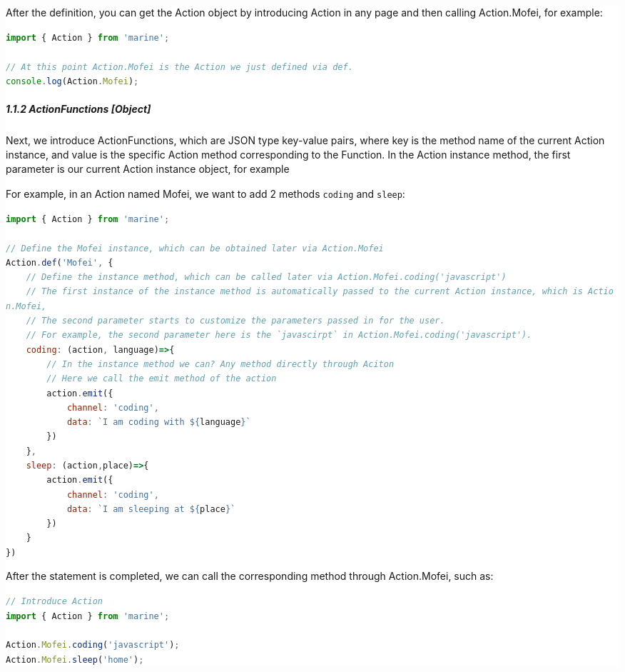 After the definition, you can get the Action object by introducing Action in any page and then calling Action.Mofei, for example:

```javascript
import { Action } from 'marine';

// At this point Action.Mofei is the Action we just defined via def.
console.log(Action.Mofei);
```

##### 1.1.2 ActionFunctions [Object]

Next, we introduce ActionFunctions, which are JSON type key-value pairs, where key is the method name of the current Action instance, and value is the specific Action method corresponding to the Function. In the Action instance method, the first parameter is our current Action instance object, for example

For example, in an Action named Mofei, we want to add 2 methods `coding` and `sleep`:

```javascript
import { Action } from 'marine';

// Define the Mofei instance, which can be obtained later via Action.Mofei
Action.def('Mofei', {
    // Define the instance method, which can be called later via Action.Mofei.coding('javascript')
    // The first instance of the instance method is automatically passed to the current Action instance, which is Action.Mofei,
    // The second parameter starts to customize the parameters passed in for the user.
    // For example, the second parameter here is the `javascirpt` in Action.Mofei.coding('javascript').
    coding: (action, language)=>{
        // In the instance method we can? Any method directly through Aciton
        // Here we call the emit method of the action
        action.emit({
            channel: 'coding',
            data: `I am coding with ${language}`
        })
    },
    sleep: (action,place)=>{
        action.emit({
            channel: 'coding',
            data: `I am sleeping at ${place}`
        })
    }
})
```

After the statement is completed, we can call the corresponding method through Action.Mofei, such as:

```javascript
// Introduce Action
import { Action } from 'marine';

Action.Mofei.coding('javascript');
Action.Mofei.sleep('home');
```

